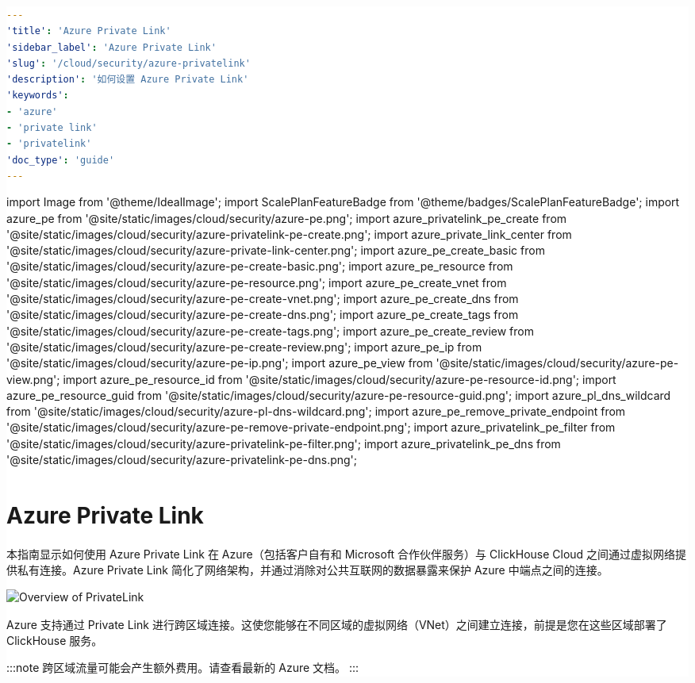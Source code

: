 ```yaml
---
'title': 'Azure Private Link'
'sidebar_label': 'Azure Private Link'
'slug': '/cloud/security/azure-privatelink'
'description': '如何设置 Azure Private Link'
'keywords':
- 'azure'
- 'private link'
- 'privatelink'
'doc_type': 'guide'
---
```


import Image from '@theme/IdealImage';
import ScalePlanFeatureBadge from '@theme/badges/ScalePlanFeatureBadge';
import azure_pe from '@site/static/images/cloud/security/azure-pe.png';
import azure_privatelink_pe_create from '@site/static/images/cloud/security/azure-privatelink-pe-create.png';
import azure_private_link_center from '@site/static/images/cloud/security/azure-private-link-center.png';
import azure_pe_create_basic from '@site/static/images/cloud/security/azure-pe-create-basic.png';
import azure_pe_resource from '@site/static/images/cloud/security/azure-pe-resource.png';
import azure_pe_create_vnet from '@site/static/images/cloud/security/azure-pe-create-vnet.png';
import azure_pe_create_dns from '@site/static/images/cloud/security/azure-pe-create-dns.png';
import azure_pe_create_tags from '@site/static/images/cloud/security/azure-pe-create-tags.png';
import azure_pe_create_review from '@site/static/images/cloud/security/azure-pe-create-review.png';
import azure_pe_ip from '@site/static/images/cloud/security/azure-pe-ip.png';
import azure_pe_view from '@site/static/images/cloud/security/azure-pe-view.png';
import azure_pe_resource_id from '@site/static/images/cloud/security/azure-pe-resource-id.png';
import azure_pe_resource_guid from '@site/static/images/cloud/security/azure-pe-resource-guid.png';
import azure_pl_dns_wildcard from '@site/static/images/cloud/security/azure-pl-dns-wildcard.png';
import azure_pe_remove_private_endpoint from '@site/static/images/cloud/security/azure-pe-remove-private-endpoint.png';
import azure_privatelink_pe_filter from '@site/static/images/cloud/security/azure-privatelink-pe-filter.png';
import azure_privatelink_pe_dns from '@site/static/images/cloud/security/azure-privatelink-pe-dns.png';


# Azure Private Link

<ScalePlanFeatureBadge feature="Azure Private Link"/>

本指南显示如何使用 Azure Private Link 在 Azure（包括客户自有和 Microsoft 合作伙伴服务）与 ClickHouse Cloud 之间通过虚拟网络提供私有连接。Azure Private Link 简化了网络架构，并通过消除对公共互联网的数据暴露来保护 Azure 中端点之间的连接。

<Image img={azure_pe} size="lg" alt="Overview of PrivateLink" background='white' />

Azure 支持通过 Private Link 进行跨区域连接。这使您能够在不同区域的虚拟网络（VNet）之间建立连接，前提是您在这些区域部署了 ClickHouse 服务。

:::note
跨区域流量可能会产生额外费用。请查看最新的 Azure 文档。
:::
